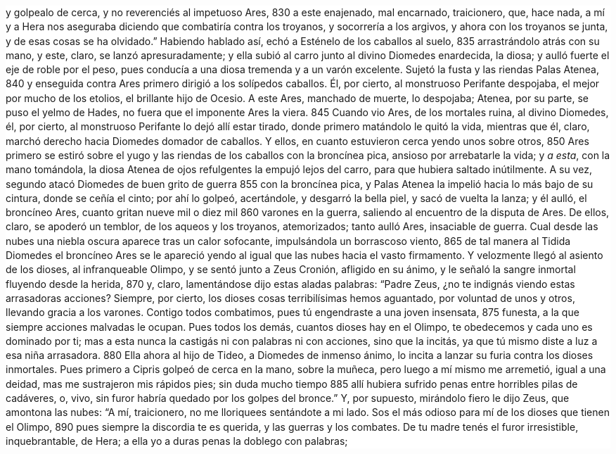 y golpealo de cerca, y no reverenciés al impetuoso Ares, 830
a este enajenado, mal encarnado, traicionero,
que, hace nada, a mí y a Hera nos aseguraba diciendo
que combatiría contra los troyanos, y socorrería a los argivos,
y ahora con los troyanos se junta, y de esas cosas se ha olvidado.”
Habiendo hablado así, echó a Esténelo de los caballos al suelo, 835
arrastrándolo atrás con su mano, y este, claro, se lanzó apresuradamente;
y ella subió al carro junto al divino Diomedes
enardecida, la diosa; y aulló fuerte el eje de roble
por el peso, pues conducía a una diosa tremenda y a un varón excelente.
Sujetó la fusta y las riendas Palas Atenea, 840
y enseguida contra Ares primero dirigió a los solípedos caballos.
Él, por cierto, al monstruoso Perifante despojaba,
el mejor por mucho de los etolios, el brillante hijo de Ocesio.
A este Ares, manchado de muerte, lo despojaba; Atenea, por su parte,
se puso el yelmo de Hades, no fuera que el imponente Ares la viera. 845
Cuando vio Ares, de los mortales ruina, al divino Diomedes,
él, por cierto, al monstruoso Perifante lo dejó allí
estar tirado, donde primero matándolo le quitó la vida,
mientras que él, claro, marchó derecho hacia Diomedes domador de caballos.
Y ellos, en cuanto estuvieron cerca yendo unos sobre otros, 850
Ares primero se estiró sobre el yugo y las riendas de los caballos
con la broncínea pica, ansioso por arrebatarle la vida;
y *a esta*, con la mano tomándola, la diosa Atenea de ojos refulgentes
la empujó lejos del carro, para que hubiera saltado inútilmente.
A su vez, segundo atacó Diomedes de buen grito de guerra 855
con la broncínea pica, y Palas Atenea la impelió
hacia lo más bajo de su cintura, donde se ceñía el cinto;
por ahí lo golpeó, acertándole, y desgarró la bella piel,
y sacó de vuelta la lanza; y él aulló, el broncíneo Ares,
cuanto gritan nueve mil o diez mil 860
varones en la guerra, saliendo al encuentro de la disputa de Ares.
De ellos, claro, se apoderó un temblor, de los aqueos y los troyanos,
atemorizados; tanto aulló Ares, insaciable de guerra.
Cual desde las nubes una niebla oscura aparece
tras un calor sofocante, impulsándola un borrascoso viento, 865
de tal manera al Tidida Diomedes el broncíneo Ares 
se le apareció yendo al igual que las nubes hacia el vasto firmamento.
Y velozmente llegó al asiento de los dioses, al infranqueable Olimpo,
y se sentó junto a Zeus Cronión, afligido en su ánimo,
y le señaló la sangre inmortal fluyendo desde la herida, 870
y, claro, lamentándose dijo estas aladas palabras:
“Padre Zeus, ¿no te indignás viendo estas arrasadoras acciones?
Siempre, por cierto, los dioses cosas terribilísimas hemos aguantado,
por voluntad de unos y otros, llevando gracia a los varones.
Contigo todos combatimos, pues tú engendraste a una joven insensata, 875
funesta, a la que siempre acciones malvadas le ocupan.
Pues todos los demás, cuantos dioses hay en el Olimpo,
te obedecemos y cada uno es dominado por ti;
mas a esta nunca la castigás ni con palabras ni con acciones,
sino que la incitás, ya que tú mismo diste a luz a esa niña arrasadora. 880
Ella ahora al hijo de Tideo, a Diomedes de inmenso ánimo,
lo incita a lanzar su furia contra los dioses inmortales.
Pues primero a Cipris golpeó de cerca en la mano, sobre la muñeca,
pero luego a mí mismo me arremetió, igual a una deidad,
mas me sustrajeron mis rápidos pies; sin duda mucho tiempo 885
allí hubiera sufrido penas entre horribles pilas de cadáveres,
o, vivo, sin furor habría quedado por los golpes del bronce.”
Y, por supuesto, mirándolo fiero le dijo Zeus, que amontona las nubes:
“A mí, traicionero, no me lloriquees sentándote a mi lado.
Sos el más odioso para mí de los dioses que tienen el Olimpo, 890
pues siempre la discordia te es querida, y las guerras y los combates.
De tu madre tenés el furor irresistible, inquebrantable,
de Hera; a ella yo a duras penas la doblego con palabras;